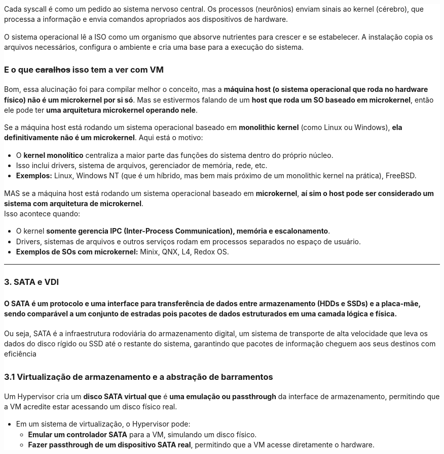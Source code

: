 Cada syscall é como um pedido ao sistema nervoso central. Os processos (neurônios) enviam sinais ao kernel (cérebro), que processa a informação e envia comandos apropriados aos dispositivos de hardware.

O sistema operacional lê a ISO como um organismo que absorve nutrientes para crescer e se estabelecer. A instalação copia os arquivos necessários, configura o ambiente e cria uma base para a execução do sistema.

### E o que ~~caralhos~~ isso tem a ver com VM

Bom, essa alucinação foi para compilar melhor o conceito, mas a **máquina host (o sistema operacional que roda no hardware físico) não é um microkernel por si só**. Mas se estivermos falando de um **host que roda um SO baseado em microkernel**, então ele pode ter **uma arquitetura microkernel operando nele**.&#x20;

Se a máquina host está rodando um sistema operacional baseado em **monolithic kernel** (como Linux ou Windows), **ela definitivamente não é um microkernel**. Aqui está o motivo:

* O **kernel monolítico** centraliza a maior parte das funções do sistema dentro do próprio núcleo.
* Isso inclui drivers, sistema de arquivos, gerenciador de memória, rede, etc.
* **Exemplos:** Linux, Windows NT (que é um híbrido, mas bem mais próximo de um monolithic kernel na prática), FreeBSD.

MAS se a máquina host está rodando um sistema operacional baseado em **microkernel**, **aí sim o host pode ser considerado um sistema com arquitetura de microkernel**.\
Isso acontece quando:

* O kernel **somente gerencia IPC (Inter-Process Communication), memória e escalonamento**.
* Drivers, sistemas de arquivos e outros serviços rodam em processos separados no espaço de usuário.
* **Exemplos de SOs com microkernel:** Minix, QNX, L4, Redox OS.

***

### **3. SATA e VDI**

#### O SATA é um protocolo e uma interface para transferência de dados entre armazenamento (HDDs e SSDs) e a placa-mãe, sendo comparável a **um conjunto de estradas pois pacotes de dados estruturados** em uma camada lógica e física.

Ou seja, SATA é a infraestrutura rodoviária do armazenamento digital, um sistema de transporte de alta velocidade que leva os dados do disco rígido ou SSD até o restante do sistema, garantindo que pacotes de informação cheguem aos seus destinos com eficiência

### **3.1 Virtualização de armazenamento e a abstração de barramentos**

Um Hypervisor cria um **disco SATA virtual que** é **uma emulação ou passthrough** da interface de armazenamento, permitindo que a VM acredite estar acessando um disco físico real.

* Em um sistema de virtualização, o Hypervisor pode:
  * **Emular um controlador SATA** para a VM, simulando um disco físico.
  * **Fazer passthrough de um dispositivo SATA real**, permitindo que a VM acesse diretamente o hardware.
